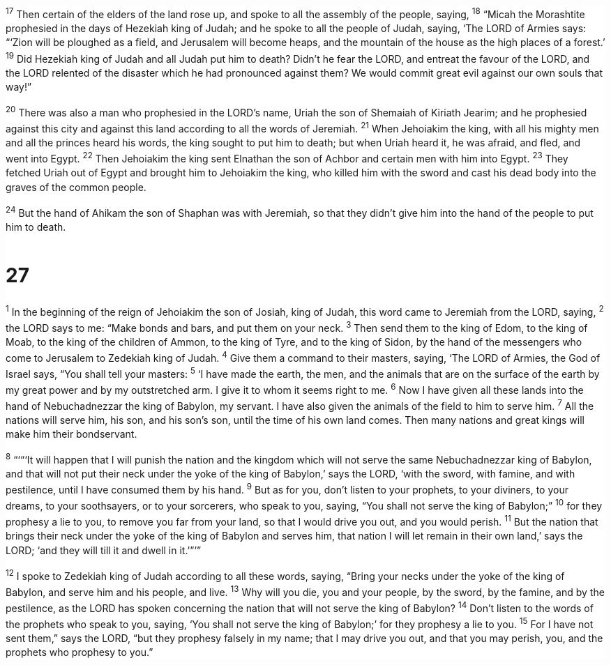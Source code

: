 <sup>17</sup> Then certain of the elders of the land rose up, and spoke to all the assembly of the people, saying, <sup>18</sup> “Micah the Morashtite prophesied in the days of Hezekiah king of Judah; and he spoke to all the people of Judah, saying, ‘The LORD of Armies says: “‘Zion will be ploughed as a field, and Jerusalem will become heaps, and the mountain of the house as the high places of a forest.’ <sup>19</sup> Did Hezekiah king of Judah and all Judah put him to death? Didn’t he fear the LORD, and entreat the favour of the LORD, and the LORD relented of the disaster which he had pronounced against them? We would commit great evil against our own souls that way!” 

<sup>20</sup> There was also a man who prophesied in the LORD’s name, Uriah the son of Shemaiah of Kiriath Jearim; and he prophesied against this city and against this land according to all the words of Jeremiah. <sup>21</sup> When Jehoiakim the king, with all his mighty men and all the princes heard his words, the king sought to put him to death; but when Uriah heard it, he was afraid, and fled, and went into Egypt. <sup>22</sup> Then Jehoiakim the king sent Elnathan the son of Achbor and certain men with him into Egypt. <sup>23</sup> They fetched Uriah out of Egypt and brought him to Jehoiakim the king, who killed him with the sword and cast his dead body into the graves of the common people. 

<sup>24</sup> But the hand of Ahikam the son of Shaphan was with Jeremiah, so that they didn’t give him into the hand of the people to put him to death. 

# 27 
<sup>1</sup> In the beginning of the reign of Jehoiakim the son of Josiah, king of Judah, this word came to Jeremiah from the LORD, saying, <sup>2</sup> the LORD says to me: “Make bonds and bars, and put them on your neck. <sup>3</sup> Then send them to the king of Edom, to the king of Moab, to the king of the children of Ammon, to the king of Tyre, and to the king of Sidon, by the hand of the messengers who come to Jerusalem to Zedekiah king of Judah. <sup>4</sup> Give them a command to their masters, saying, ‘The LORD of Armies, the God of Israel says, “You shall tell your masters: <sup>5</sup> ‘I have made the earth, the men, and the animals that are on the surface of the earth by my great power and by my outstretched arm. I give it to whom it seems right to me. <sup>6</sup> Now I have given all these lands into the hand of Nebuchadnezzar the king of Babylon, my servant. I have also given the animals of the field to him to serve him. <sup>7</sup> All the nations will serve him, his son, and his son’s son, until the time of his own land comes. Then many nations and great kings will make him their bondservant. 

<sup>8</sup> “‘“‘It will happen that I will punish the nation and the kingdom which will not serve the same Nebuchadnezzar king of Babylon, and that will not put their neck under the yoke of the king of Babylon,’ says the LORD, ‘with the sword, with famine, and with pestilence, until I have consumed them by his hand. <sup>9</sup> But as for you, don’t listen to your prophets, to your diviners, to your dreams, to your soothsayers, or to your sorcerers, who speak to you, saying, “You shall not serve the king of Babylon;” <sup>10</sup> for they prophesy a lie to you, to remove you far from your land, so that I would drive you out, and you would perish. <sup>11</sup> But the nation that brings their neck under the yoke of the king of Babylon and serves him, that nation I will let remain in their own land,’ says the LORD; ‘and they will till it and dwell in it.’”’” 

<sup>12</sup> I spoke to Zedekiah king of Judah according to all these words, saying, “Bring your necks under the yoke of the king of Babylon, and serve him and his people, and live. <sup>13</sup> Why will you die, you and your people, by the sword, by the famine, and by the pestilence, as the LORD has spoken concerning the nation that will not serve the king of Babylon? <sup>14</sup> Don’t listen to the words of the prophets who speak to you, saying, ‘You shall not serve the king of Babylon;’ for they prophesy a lie to you. <sup>15</sup> For I have not sent them,” says the LORD, “but they prophesy falsely in my name; that I may drive you out, and that you may perish, you, and the prophets who prophesy to you.” 
